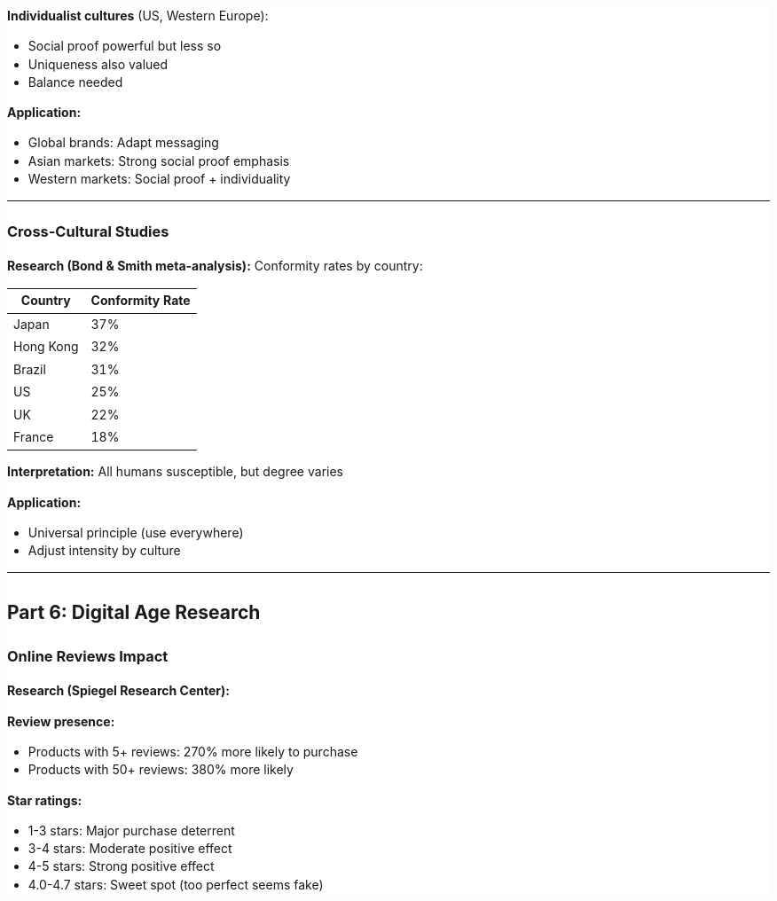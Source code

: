**Individualist cultures** (US, Western Europe):
- Social proof powerful but less so
- Uniqueness also valued
- Balance needed

**Application:**
- Global brands: Adapt messaging
- Asian markets: Strong social proof emphasis
- Western markets: Social proof + individuality

---

### Cross-Cultural Studies

**Research (Bond & Smith meta-analysis):**
Conformity rates by country:

| Country | Conformity Rate |
|---------|-----------------|
| Japan | 37% |
| Hong Kong | 32% |
| Brazil | 31% |
| US | 25% |
| UK | 22% |
| France | 18% |

**Interpretation:**
All humans susceptible, but degree varies

**Application:**
- Universal principle (use everywhere)
- Adjust intensity by culture

---

## Part 6: Digital Age Research

### Online Reviews Impact

**Research (Spiegel Research Center):**

**Review presence:**
- Products with 5+ reviews: 270% more likely to purchase
- Products with 50+ reviews: 380% more likely

**Star ratings:**
- 1-3 stars: Major purchase deterrent
- 3-4 stars: Moderate positive effect
- 4-5 stars: Strong positive effect
- 4.0-4.7 stars: Sweet spot (too perfect seems fake)
